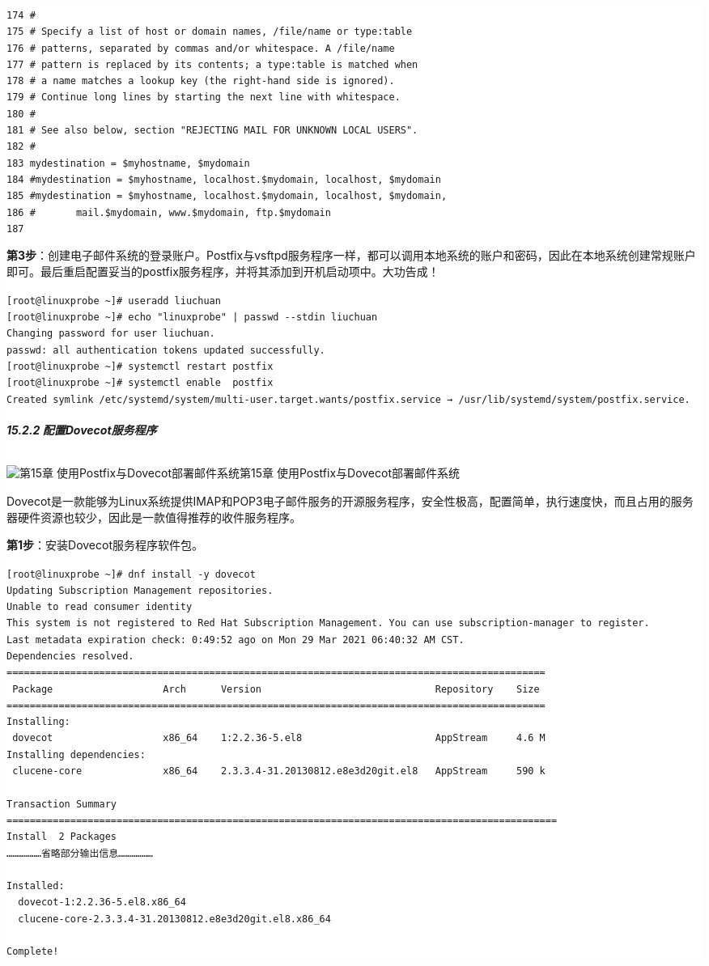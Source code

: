 ```
174 #
175 # Specify a list of host or domain names, /file/name or type:table
176 # patterns, separated by commas and/or whitespace. A /file/name
177 # pattern is replaced by its contents; a type:table is matched when
178 # a name matches a lookup key (the right-hand side is ignored).
179 # Continue long lines by starting the next line with whitespace.
180 #
181 # See also below, section "REJECTING MAIL FOR UNKNOWN LOCAL USERS".
182 #
183 mydestination = $myhostname, $mydomain
184 #mydestination = $myhostname, localhost.$mydomain, localhost, $mydomain
185 #mydestination = $myhostname, localhost.$mydomain, localhost, $mydomain,
186 #       mail.$mydomain, www.$mydomain, ftp.$mydomain
187 
```

**第3步**：创建电子邮件系统的登录账户。Postfix与vsftpd服务程序一样，都可以调用本地系统的账户和密码，因此在本地系统创建常规账户即可。最后重启配置妥当的postfix服务程序，并将其添加到开机启动项中。大功告成！

```
[root@linuxprobe ~]# useradd liuchuan
[root@linuxprobe ~]# echo "linuxprobe" | passwd --stdin liuchuan
Changing password for user liuchuan.
passwd: all authentication tokens updated successfully.
[root@linuxprobe ~]# systemctl restart postfix
[root@linuxprobe ~]# systemctl enable  postfix
Created symlink /etc/systemd/system/multi-user.target.wants/postfix.service → /usr/lib/systemd/system/postfix.service.
```

###### **15.2.2 配置Dovecot服务程序**

![第15章 使用Postfix与Dovecot部署邮件系统第15章 使用Postfix与Dovecot部署邮件系统](https://www.linuxprobe.com/wp-content/uploads/2021/03/dovecot.png)

Dovecot是一款能够为Linux系统提供IMAP和POP3电子邮件服务的开源服务程序，安全性极高，配置简单，执行速度快，而且占用的服务器硬件资源也较少，因此是一款值得推荐的收件服务程序。

**第1步**：安装Dovecot服务程序软件包。

```
[root@linuxprobe ~]# dnf install -y dovecot
Updating Subscription Management repositories.
Unable to read consumer identity
This system is not registered to Red Hat Subscription Management. You can use subscription-manager to register.
Last metadata expiration check: 0:49:52 ago on Mon 29 Mar 2021 06:40:32 AM CST.
Dependencies resolved.
=============================================================================================
 Package                   Arch      Version                              Repository    Size
=============================================================================================
Installing:
 dovecot                   x86_64    1:2.2.36-5.el8                       AppStream     4.6 M
Installing dependencies:
 clucene-core              x86_64    2.3.3.4-31.20130812.e8e3d20git.el8   AppStream     590 k

Transaction Summary
===============================================================================================
Install  2 Packages
………………省略部分输出信息………………

Installed:
  dovecot-1:2.2.36-5.el8.x86_64                                                               
  clucene-core-2.3.3.4-31.20130812.e8e3d20git.el8.x86_64                                                              

Complete!
```
